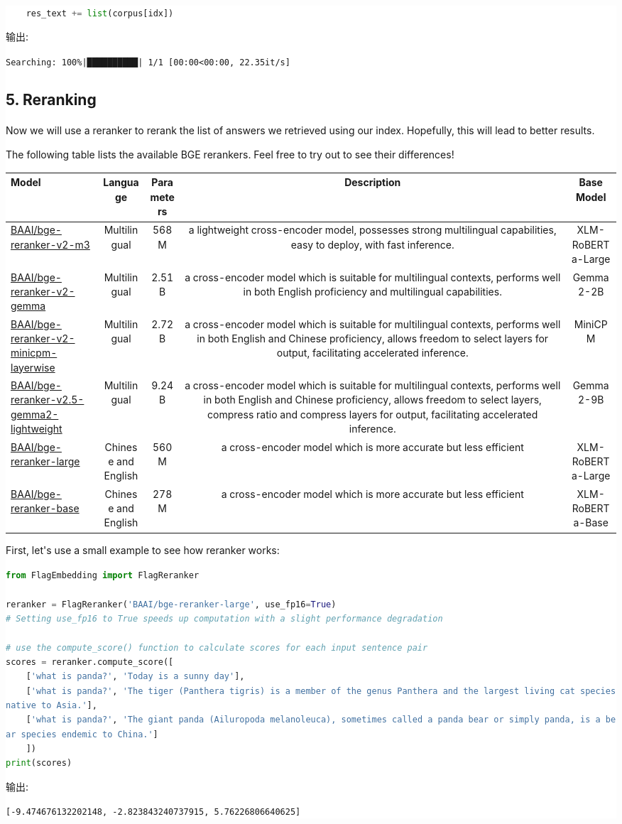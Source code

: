 ```python
    res_text += list(corpus[idx])
```

输出:

```
Searching: 100%|██████████| 1/1 [00:00<00:00, 22.35it/s]

```

## 5. Reranking

Now we will use a reranker to rerank the list of answers we retrieved using our index. Hopefully, this will lead to better results.

The following table lists the available BGE rerankers. Feel free to try out to see their differences!

| Model  | Language |   Parameters   |    Description    |   Base Model     |
|:-------|:--------:|:----:|:-----------------:|:--------------------------------------:|
| [BAAI/bge-reranker-v2-m3](https://huggingface.co/BAAI/bge-reranker-v2-m3) | Multilingual |     568M     | a lightweight cross-encoder model, possesses strong multilingual capabilities, easy to deploy, with fast inference. | XLM-RoBERTa-Large |
| [BAAI/bge-reranker-v2-gemma](https://huggingface.co/BAAI/bge-reranker-v2-gemma) | Multilingual |     2.51B     | a cross-encoder model which is suitable for multilingual contexts, performs well in both English proficiency and multilingual capabilities. | Gemma2-2B |
| [BAAI/bge-reranker-v2-minicpm-layerwise](https://huggingface.co/BAAI/bge-reranker-v2-minicpm-layerwise) | Multilingual |    2.72B    | a cross-encoder model which is suitable for multilingual contexts, performs well in both English and Chinese proficiency, allows freedom to select layers for output, facilitating accelerated inference. | MiniCPM |
| [BAAI/bge-reranker-v2.5-gemma2-lightweight](https://huggingface.co/BAAI/bge-reranker-v2.5-gemma2-lightweight) | Multilingual |    9.24B    | a cross-encoder model which is suitable for multilingual contexts, performs well in both English and Chinese proficiency, allows freedom to select layers, compress ratio and compress layers for output, facilitating accelerated inference. | Gemma2-9B |
| [BAAI/bge-reranker-large](https://huggingface.co/BAAI/bge-reranker-large) |   Chinese and English |     560M     |   a cross-encoder model which is more accurate but less efficient    |  XLM-RoBERTa-Large  |
| [BAAI/bge-reranker-base](https://huggingface.co/BAAI/bge-reranker-base)   |   Chinese and English |     278M     |  a cross-encoder model which is more accurate but less efficient     |  XLM-RoBERTa-Base  |

First, let's use a small example to see how reranker works:

```python
from FlagEmbedding import FlagReranker

reranker = FlagReranker('BAAI/bge-reranker-large', use_fp16=True) 
# Setting use_fp16 to True speeds up computation with a slight performance degradation

# use the compute_score() function to calculate scores for each input sentence pair
scores = reranker.compute_score([
    ['what is panda?', 'Today is a sunny day'], 
    ['what is panda?', 'The tiger (Panthera tigris) is a member of the genus Panthera and the largest living cat species native to Asia.'],
    ['what is panda?', 'The giant panda (Ailuropoda melanoleuca), sometimes called a panda bear or simply panda, is a bear species endemic to China.']
    ])
print(scores)
```

输出:

```
[-9.474676132202148, -2.823843240737915, 5.76226806640625]

```
